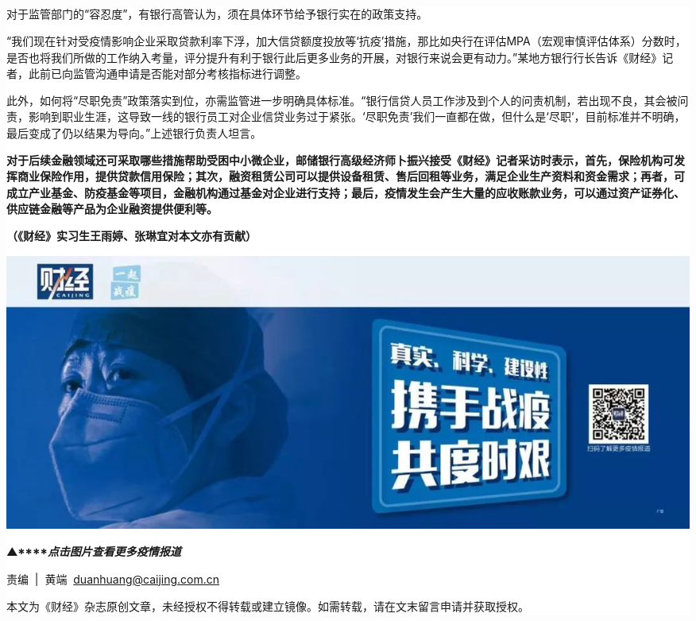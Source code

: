 对于监管部门的“容忍度”，有银行高管认为，须在具体环节给予银行实在的政策支持。

“我们现在针对受疫情影响企业采取贷款利率下浮，加大信贷额度投放等‘抗疫’措施，那比如央行在评估MPA（宏观审慎评估体系）分数时，是否也将我们所做的工作纳入考量，评分提升有利于银行此后更多业务的开展，对银行来说会更有动力。”某地方银行行长告诉《财经》记者，此前已向监管沟通申请是否能对部分考核指标进行调整。

此外，如何将“尽职免责”政策落实到位，亦需监管进一步明确具体标准。“银行信贷人员工作涉及到个人的问责机制，若出现不良，其会被问责，影响到职业生涯，这导致一线的银行员工对企业信贷业务过于紧张。‘尽职免责’我们一直都在做，但什么是‘尽职’，目前标准并不明确，最后变成了仍以结果为导向。”上述银行负责人坦言。

**对于后续金融领域还可采取哪些措施帮助受困中小微企业，邮储银行高级经济师卜振兴接受《财经》记者采访时表示，首先，保险机构可发挥商业保险作用，提供贷款信用保险；其次，融资租赁公司可以提供设备租赁、售后回租等业务，满足企业生产资料和资金需求；再者，可成立产业基金、防疫基金等项目，金融机构通过基金对企业进行支持；最后，疫情发生会产生大量的应收账款业务，可以通过资产证券化、供应链金融等产品为企业融资提供便利等。**

**（《财经》实习生王雨婷、张琳宜对本文亦有贡献）**

[![](/images/post/4d24a5670c9a87791ea8b757d030c0d3.jpg)](https://mp.weixin.qq.com/mp/homepage?__biz=MjM5NDU5NTM4MQ==&hid=29&sn=21c0f34c737748fe3b2c372bb40ae622)

**▲****_点击图片查看更多疫情报道_**

  

  

责编  |  黄端  duanhuang@caijing.com.cn

本文为《财经》杂志原创文章，未经授权不得转载或建立镜像。如需转载，请在文末留言申请并获取授权。

